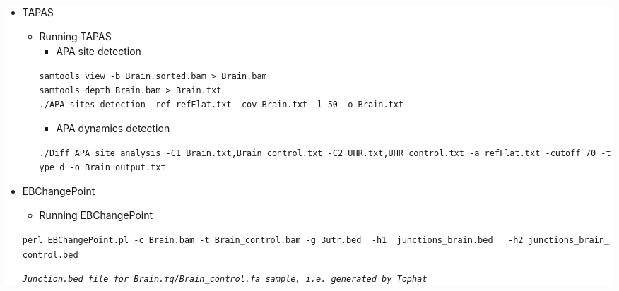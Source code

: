 * TAPAS
  * Running TAPAS
    * APA site detection
    ```
    samtools view -b Brain.sorted.bam > Brain.bam
    samtools depth Brain.bam > Brain.txt
    ./APA_sites_detection -ref refFlat.txt -cov Brain.txt -l 50 -o Brain.txt
    ```
    * APA dynamics detection
    ```
    ./Diff_APA_site_analysis -C1 Brain.txt,Brain_control.txt -C2 UHR.txt,UHR_control.txt -a refFlat.txt -cutoff 70 -type d -o Brain_output.txt
    ```

* EBChangePoint
  * Running EBChangePoint
  ```
  perl EBChangePoint.pl -c Brain.bam -t Brain_control.bam -g 3utr.bed  -h1  junctions_brain.bed   -h2 junctions_brain_control.bed
  ```  
  _`Junction.bed file for Brain.fq/Brain_control.fa sample, i.e. generated by Tophat`_ 

     
